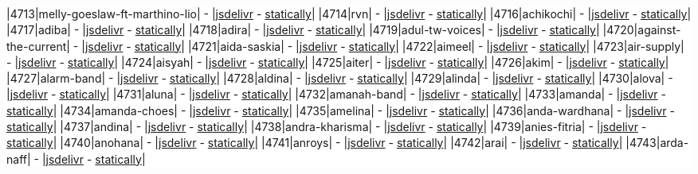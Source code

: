 |4713|melly-goeslaw-ft-marthino-lio| - |[jsdelivr](https://cdn.jsdelivr.net/gh/dbchord/a6-1-3/1-5000/4501-5000/melly-goeslaw-ft-marthino-lio.png) - [statically](https://cdn.statically.io/gh/dbchord/a6-1-3/i/1-5000/4501-5000/melly-goeslaw-ft-marthino-lio.png)|
|4714|rvn| - |[jsdelivr](https://cdn.jsdelivr.net/gh/dbchord/a6-1-3/1-5000/4501-5000/rvn.png) - [statically](https://cdn.statically.io/gh/dbchord/a6-1-3/i/1-5000/4501-5000/rvn.png)|
|4716|achikochi| - |[jsdelivr](https://cdn.jsdelivr.net/gh/dbchord/a6-1-3/1-5000/4501-5000/achikochi.png) - [statically](https://cdn.statically.io/gh/dbchord/a6-1-3/i/1-5000/4501-5000/achikochi.png)|
|4717|adiba| - |[jsdelivr](https://cdn.jsdelivr.net/gh/dbchord/a6-1-3/1-5000/4501-5000/adiba.png) - [statically](https://cdn.statically.io/gh/dbchord/a6-1-3/i/1-5000/4501-5000/adiba.png)|
|4718|adira| - |[jsdelivr](https://cdn.jsdelivr.net/gh/dbchord/a6-1-3/1-5000/4501-5000/adira.png) - [statically](https://cdn.statically.io/gh/dbchord/a6-1-3/i/1-5000/4501-5000/adira.png)|
|4719|adul-tw-voices| - |[jsdelivr](https://cdn.jsdelivr.net/gh/dbchord/a6-1-3/1-5000/4501-5000/adul-tw-voices.png) - [statically](https://cdn.statically.io/gh/dbchord/a6-1-3/i/1-5000/4501-5000/adul-tw-voices.png)|
|4720|against-the-current| - |[jsdelivr](https://cdn.jsdelivr.net/gh/dbchord/a6-1-3/1-5000/4501-5000/against-the-current.png) - [statically](https://cdn.statically.io/gh/dbchord/a6-1-3/i/1-5000/4501-5000/against-the-current.png)|
|4721|aida-saskia| - |[jsdelivr](https://cdn.jsdelivr.net/gh/dbchord/a6-1-3/1-5000/4501-5000/aida-saskia.png) - [statically](https://cdn.statically.io/gh/dbchord/a6-1-3/i/1-5000/4501-5000/aida-saskia.png)|
|4722|aimeel| - |[jsdelivr](https://cdn.jsdelivr.net/gh/dbchord/a6-1-3/1-5000/4501-5000/aimeel.png) - [statically](https://cdn.statically.io/gh/dbchord/a6-1-3/i/1-5000/4501-5000/aimeel.png)|
|4723|air-supply| - |[jsdelivr](https://cdn.jsdelivr.net/gh/dbchord/a6-1-3/1-5000/4501-5000/air-supply.png) - [statically](https://cdn.statically.io/gh/dbchord/a6-1-3/i/1-5000/4501-5000/air-supply.png)|
|4724|aisyah| - |[jsdelivr](https://cdn.jsdelivr.net/gh/dbchord/a6-1-3/1-5000/4501-5000/aisyah.png) - [statically](https://cdn.statically.io/gh/dbchord/a6-1-3/i/1-5000/4501-5000/aisyah.png)|
|4725|aiter| - |[jsdelivr](https://cdn.jsdelivr.net/gh/dbchord/a6-1-3/1-5000/4501-5000/aiter.png) - [statically](https://cdn.statically.io/gh/dbchord/a6-1-3/i/1-5000/4501-5000/aiter.png)|
|4726|akim| - |[jsdelivr](https://cdn.jsdelivr.net/gh/dbchord/a6-1-3/1-5000/4501-5000/akim.png) - [statically](https://cdn.statically.io/gh/dbchord/a6-1-3/i/1-5000/4501-5000/akim.png)|
|4727|alarm-band| - |[jsdelivr](https://cdn.jsdelivr.net/gh/dbchord/a6-1-3/1-5000/4501-5000/alarm-band.png) - [statically](https://cdn.statically.io/gh/dbchord/a6-1-3/i/1-5000/4501-5000/alarm-band.png)|
|4728|aldina| - |[jsdelivr](https://cdn.jsdelivr.net/gh/dbchord/a6-1-3/1-5000/4501-5000/aldina.png) - [statically](https://cdn.statically.io/gh/dbchord/a6-1-3/i/1-5000/4501-5000/aldina.png)|
|4729|alinda| - |[jsdelivr](https://cdn.jsdelivr.net/gh/dbchord/a6-1-3/1-5000/4501-5000/alinda.png) - [statically](https://cdn.statically.io/gh/dbchord/a6-1-3/i/1-5000/4501-5000/alinda.png)|
|4730|alova| - |[jsdelivr](https://cdn.jsdelivr.net/gh/dbchord/a6-1-3/1-5000/4501-5000/alova.png) - [statically](https://cdn.statically.io/gh/dbchord/a6-1-3/i/1-5000/4501-5000/alova.png)|
|4731|aluna| - |[jsdelivr](https://cdn.jsdelivr.net/gh/dbchord/a6-1-3/1-5000/4501-5000/aluna.png) - [statically](https://cdn.statically.io/gh/dbchord/a6-1-3/i/1-5000/4501-5000/aluna.png)|
|4732|amanah-band| - |[jsdelivr](https://cdn.jsdelivr.net/gh/dbchord/a6-1-3/1-5000/4501-5000/amanah-band.png) - [statically](https://cdn.statically.io/gh/dbchord/a6-1-3/i/1-5000/4501-5000/amanah-band.png)|
|4733|amanda| - |[jsdelivr](https://cdn.jsdelivr.net/gh/dbchord/a6-1-3/1-5000/4501-5000/amanda.png) - [statically](https://cdn.statically.io/gh/dbchord/a6-1-3/i/1-5000/4501-5000/amanda.png)|
|4734|amanda-choes| - |[jsdelivr](https://cdn.jsdelivr.net/gh/dbchord/a6-1-3/1-5000/4501-5000/amanda-choes.png) - [statically](https://cdn.statically.io/gh/dbchord/a6-1-3/i/1-5000/4501-5000/amanda-choes.png)|
|4735|amelina| - |[jsdelivr](https://cdn.jsdelivr.net/gh/dbchord/a6-1-3/1-5000/4501-5000/amelina.png) - [statically](https://cdn.statically.io/gh/dbchord/a6-1-3/i/1-5000/4501-5000/amelina.png)|
|4736|anda-wardhana| - |[jsdelivr](https://cdn.jsdelivr.net/gh/dbchord/a6-1-3/1-5000/4501-5000/anda-wardhana.png) - [statically](https://cdn.statically.io/gh/dbchord/a6-1-3/i/1-5000/4501-5000/anda-wardhana.png)|
|4737|andina| - |[jsdelivr](https://cdn.jsdelivr.net/gh/dbchord/a6-1-3/1-5000/4501-5000/andina.png) - [statically](https://cdn.statically.io/gh/dbchord/a6-1-3/i/1-5000/4501-5000/andina.png)|
|4738|andra-kharisma| - |[jsdelivr](https://cdn.jsdelivr.net/gh/dbchord/a6-1-3/1-5000/4501-5000/andra-kharisma.png) - [statically](https://cdn.statically.io/gh/dbchord/a6-1-3/i/1-5000/4501-5000/andra-kharisma.png)|
|4739|anies-fitria| - |[jsdelivr](https://cdn.jsdelivr.net/gh/dbchord/a6-1-3/1-5000/4501-5000/anies-fitria.png) - [statically](https://cdn.statically.io/gh/dbchord/a6-1-3/i/1-5000/4501-5000/anies-fitria.png)|
|4740|anohana| - |[jsdelivr](https://cdn.jsdelivr.net/gh/dbchord/a6-1-3/1-5000/4501-5000/anohana.png) - [statically](https://cdn.statically.io/gh/dbchord/a6-1-3/i/1-5000/4501-5000/anohana.png)|
|4741|anroys| - |[jsdelivr](https://cdn.jsdelivr.net/gh/dbchord/a6-1-3/1-5000/4501-5000/anroys.png) - [statically](https://cdn.statically.io/gh/dbchord/a6-1-3/i/1-5000/4501-5000/anroys.png)|
|4742|arai| - |[jsdelivr](https://cdn.jsdelivr.net/gh/dbchord/a6-1-3/1-5000/4501-5000/arai.png) - [statically](https://cdn.statically.io/gh/dbchord/a6-1-3/i/1-5000/4501-5000/arai.png)|
|4743|arda-naff| - |[jsdelivr](https://cdn.jsdelivr.net/gh/dbchord/a6-1-3/1-5000/4501-5000/arda-naff.png) - [statically](https://cdn.statically.io/gh/dbchord/a6-1-3/i/1-5000/4501-5000/arda-naff.png)|